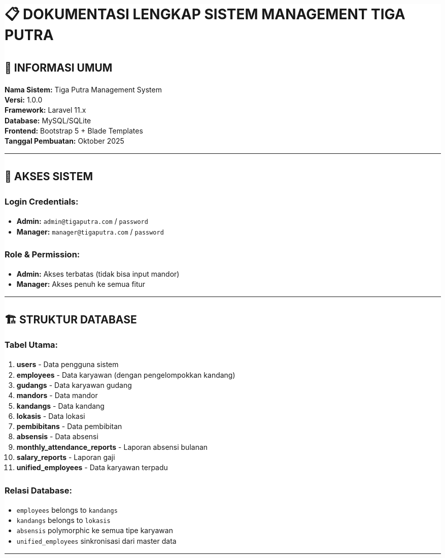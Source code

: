 # 📋 DOKUMENTASI LENGKAP SISTEM MANAGEMENT TIGA PUTRA

## 🎯 **INFORMASI UMUM**

**Nama Sistem:** Tiga Putra Management System  
**Versi:** 1.0.0  
**Framework:** Laravel 11.x  
**Database:** MySQL/SQLite  
**Frontend:** Bootstrap 5 + Blade Templates  
**Tanggal Pembuatan:** Oktober 2025  

---

## 🔐 **AKSES SISTEM**

### **Login Credentials:**
- **Admin:** `admin@tigaputra.com` / `password`
- **Manager:** `manager@tigaputra.com` / `password`

### **Role & Permission:**
- **Admin:** Akses terbatas (tidak bisa input mandor)
- **Manager:** Akses penuh ke semua fitur

---

## 🏗️ **STRUKTUR DATABASE**

### **Tabel Utama:**
1. **users** - Data pengguna sistem
2. **employees** - Data karyawan (dengan pengelompokkan kandang)
3. **gudangs** - Data karyawan gudang
4. **mandors** - Data mandor
5. **kandangs** - Data kandang
6. **lokasis** - Data lokasi
7. **pembibitans** - Data pembibitan
8. **absensis** - Data absensi
9. **monthly_attendance_reports** - Laporan absensi bulanan
10. **salary_reports** - Laporan gaji
11. **unified_employees** - Data karyawan terpadu

### **Relasi Database:**
- `employees` belongs to `kandangs`
- `kandangs` belongs to `lokasis`
- `absensis` polymorphic ke semua tipe karyawan
- `unified_employees` sinkronisasi dari master data

---
